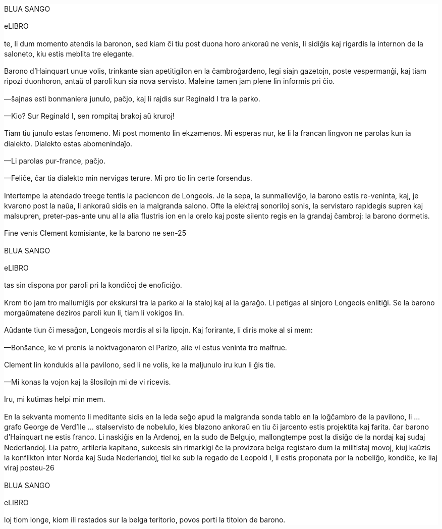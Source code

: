 BLUA SANGO

eLIBRO

te, li dum momento atendis la baronon, sed kiam ĉi tiu post duona horo ankoraŭ ne venis, li sidiĝis kaj rigardis la internon de la saloneto, kiu estis meblita tre elegante. 

Barono d’Hainquart unue volis, trinkante sian apetitigilon en la ĉambroĝardeno, legi siajn gazetojn, poste vespermanĝi, kaj tiam ripozi duonhoron, antaŭ ol paroli kun sia nova servisto. Maleine tamen jam plene lin informis pri ĉio. 

—ŝajnas esti bonmaniera junulo, paĉjo, kaj li rajdis sur Reginald I tra la parko. 

—Kio? Sur Reginald I, sen rompitaj brakoj aŭ kruroj\! 

Tiam tiu junulo estas fenomeno. Mi post momento lin ekzamenos. Mi esperas nur, ke li la francan lingvon ne parolas kun ia dialekto. Dialekto estas abomenindaĵo. 

—Li parolas pur-france, paĉjo. 

—Feliĉe, ĉar tia dialekto min nervigas terure. Mi pro tio lin certe forsendus. 

Intertempe la atendado treege tentis la paciencon de Longeois. Je la sepa, la sunmalleviĝo, la barono estis re-veninta, kaj, je kvarono post la naŭa, li ankoraŭ sidis en la malgranda salono. Ofte la elektraj sonoriloj sonis, la servistaro rapidegis supren kaj malsupren, preter-pas-ante unu al la alia flustris ion en la orelo kaj poste silento regis en la grandaj ĉambroj: la barono dormetis. 

Fine venis Clement komisiante, ke la barono ne sen-25

BLUA SANGO

eLIBRO

tas sin dispona por paroli pri la kondiĉoj de enoficiĝo. 

Krom tio jam tro mallumiĝis por ekskursi tra la parko al la staloj kaj al la garaĝo. Li petigas al sinjoro Longeois enlitiĝi. Se la barono morgaŭmatene deziros paroli kun li, tiam li vokigos lin. 

Aŭdante tiun ĉi mesaĝon, Longeois mordis al si la lipojn. Kaj forirante, li diris moke al si mem:

—Bonŝance, ke vi prenis la noktvagonaron el Parizo, alie vi estus veninta tro malfrue. 

Clement lin kondukis al la pavilono, sed li ne volis, ke la maljunulo iru kun li ĝis tie. 

—Mi konas la vojon kaj la ŝlosilojn mi de vi ricevis. 

Iru, mi kutimas helpi min mem. 

En la sekvanta momento li meditante sidis en la leda seĝo apud la malgranda sonda tablo en la loĝĉambro de la pavilono, li … grafo George de Verd’Ile … stalservisto de nobelulo, kies blazono ankoraŭ en tiu ĉi jarcento estis projektita kaj farita. ĉar barono d’Hainquart ne estis franco. Li naskiĝis en la Ardenoj, en la sudo de Belgujo, mallongtempe post la disiĝo de la nordaj kaj sudaj Nederlandoj. Lia patro, artileria kapitano, sukcesis sin rimarkigi ĉe la provizora belga registaro dum la militistaj movoj, kiuj kaŭzis la konflikton inter Norda kaj Suda Nederlandoj, tiel ke sub la regado de Leopold I, li estis proponata por la nobeliĝo, kondiĉe, ke liaj viraj posteu-26

BLUA SANGO

eLIBRO

loj tiom longe, kiom ili restados sur la belga teritorio, povos porti la titolon de barono. 
